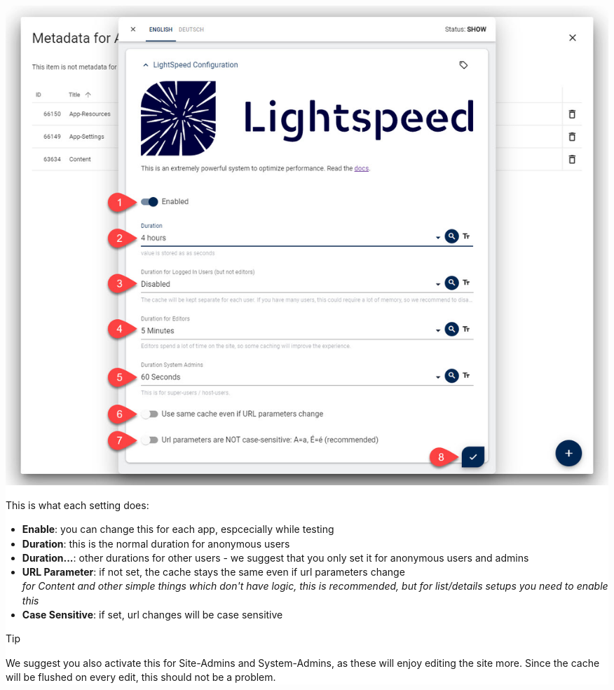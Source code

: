 <img src="./assets/app-lightspeed-configuration.jpg" width="100%" class="full-width">

This is what each setting does:

* **Enable**: you can change this for each app, espcecially while testing
* **Duration**: this is the normal duration for anonymous users
* **Duration...**: other durations for other users - we suggest that you only set it for anonymous users and admins
* **URL Parameter**: if not set, the cache stays the same even if url parameters change  
    _for Content and other simple things which don't have logic, this is recommended, but for list/details setups you need to enable this_
* **Case Sensitive**: if set, url changes will be case sensitive

> [!TIP]
> We suggest you also activate this for Site-Admins and System-Admins, as these will enjoy editing the site more.
> Since the cache will be flushed on every edit, this should not be a problem.
